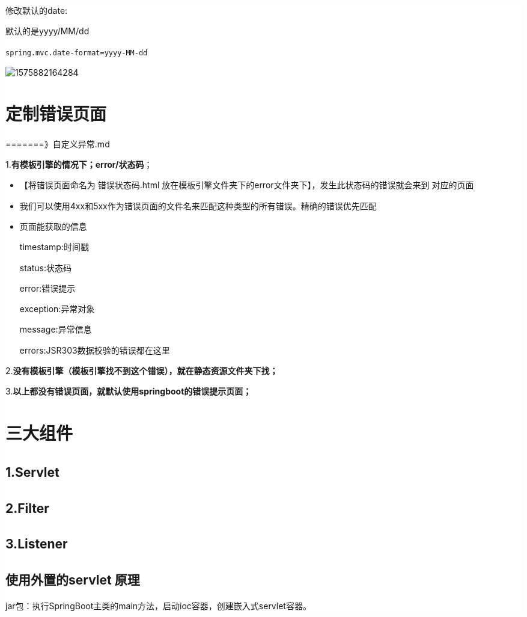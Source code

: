 修改默认的date:

默认的是yyyy/MM/dd

~~~proper
spring.mvc.date-format=yyyy-MM-dd
~~~

![1575882164284](C:\Users\HC\AppData\Roaming\Typora\typora-user-images\1575882164284.png)



# 定制错误页面

=======》自定义异常.md

1.**有模板引擎的情况下；error/状态码**；

- 【将错误页面命名为 错误状态码.html 放在模板引擎文件夹下的error文件夹下】，发生此状态码的错误就会来到 对应的页面

- 我们可以使用4xx和5xx作为错误页面的文件名来匹配这种类型的所有错误。精确的错误优先匹配

- 页面能获取的信息

  timestamp:时间戳

  status:状态码

  error:错误提示

  exception:异常对象

  message:异常信息

  errors:JSR303数据校验的错误都在这里

2.**没有模板引擎（模板引擎找不到这个错误），就在静态资源文件夹下找；**

3.**以上都没有错误页面，就默认使用springboot的错误提示页面；**



# 三大组件

## 1.Servlet

## 2.Filter

## 3.Listener





## 使用外置的servlet 原理

jar包：执行SpringBoot主类的main方法，启动ioc容器，创建嵌入式servlet容器。
